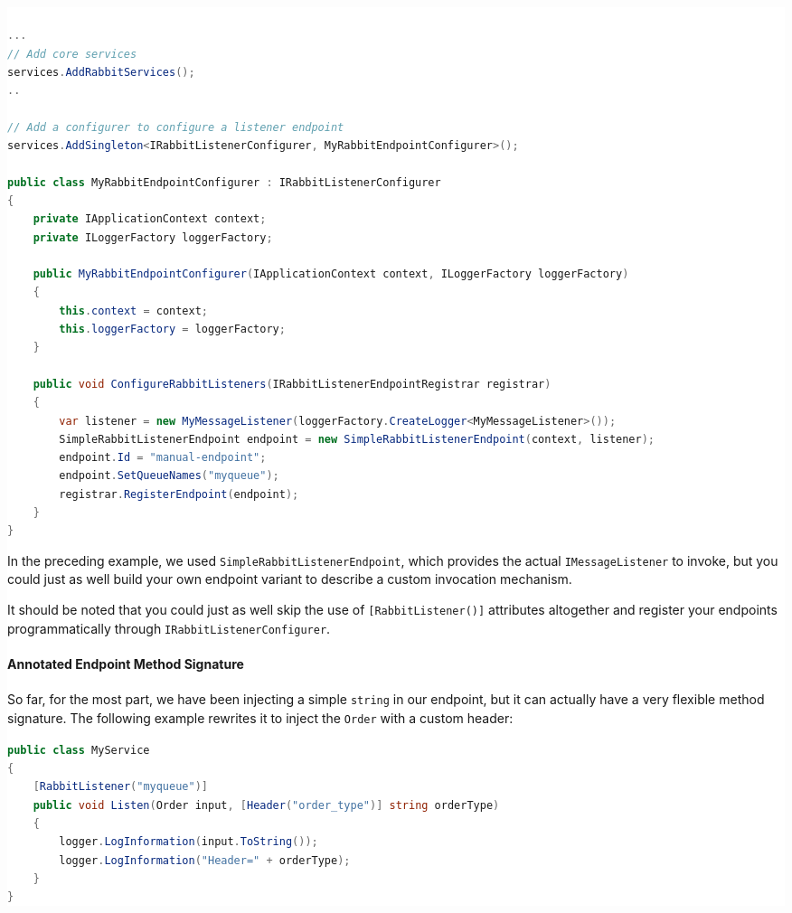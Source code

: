 ```csharp

...
// Add core services
services.AddRabbitServices();
..

// Add a configurer to configure a listener endpoint
services.AddSingleton<IRabbitListenerConfigurer, MyRabbitEndpointConfigurer>();

public class MyRabbitEndpointConfigurer : IRabbitListenerConfigurer
{
    private IApplicationContext context;
    private ILoggerFactory loggerFactory;

    public MyRabbitEndpointConfigurer(IApplicationContext context, ILoggerFactory loggerFactory)
    {
        this.context = context;
        this.loggerFactory = loggerFactory;
    }

    public void ConfigureRabbitListeners(IRabbitListenerEndpointRegistrar registrar)
    {
        var listener = new MyMessageListener(loggerFactory.CreateLogger<MyMessageListener>());
        SimpleRabbitListenerEndpoint endpoint = new SimpleRabbitListenerEndpoint(context, listener);
        endpoint.Id = "manual-endpoint";
        endpoint.SetQueueNames("myqueue");
        registrar.RegisterEndpoint(endpoint);
    }
}

```

In the preceding example, we used `SimpleRabbitListenerEndpoint`, which provides the actual `IMessageListener` to invoke, but you could just as well build your own endpoint variant to describe a custom invocation mechanism.

It should be noted that you could just as well skip the use of `[RabbitListener()]` attributes altogether and register your endpoints programmatically through `IRabbitListenerConfigurer`.

#### Annotated Endpoint Method Signature

So far, for the most part, we have been injecting a simple `string` in our endpoint, but it can actually have a very flexible method signature.
The following example rewrites it to inject the `Order` with a custom header:

```csharp
public class MyService
{
    [RabbitListener("myqueue")]
    public void Listen(Order input, [Header("order_type")] string orderType)
    {
        logger.LogInformation(input.ToString());
        logger.LogInformation("Header=" + orderType);
    }
}
```
